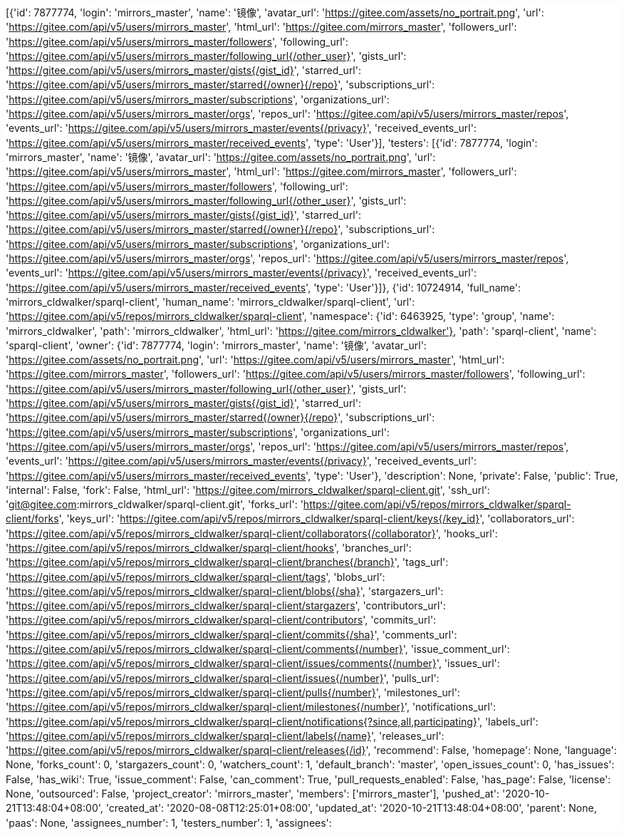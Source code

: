 [{'id': 7877774, 'login': 'mirrors_master', 'name': '镜像', 'avatar_url': 'https://gitee.com/assets/no_portrait.png', 'url': 'https://gitee.com/api/v5/users/mirrors_master', 'html_url': 'https://gitee.com/mirrors_master', 'followers_url': 'https://gitee.com/api/v5/users/mirrors_master/followers', 'following_url': 'https://gitee.com/api/v5/users/mirrors_master/following_url{/other_user}', 'gists_url': 'https://gitee.com/api/v5/users/mirrors_master/gists{/gist_id}', 'starred_url': 'https://gitee.com/api/v5/users/mirrors_master/starred{/owner}{/repo}', 'subscriptions_url': 'https://gitee.com/api/v5/users/mirrors_master/subscriptions', 'organizations_url': 'https://gitee.com/api/v5/users/mirrors_master/orgs', 'repos_url': 'https://gitee.com/api/v5/users/mirrors_master/repos', 'events_url': 'https://gitee.com/api/v5/users/mirrors_master/events{/privacy}', 'received_events_url': 'https://gitee.com/api/v5/users/mirrors_master/received_events', 'type': 'User'}], 'testers': [{'id': 7877774, 'login': 'mirrors_master', 'name': '镜像', 'avatar_url': 'https://gitee.com/assets/no_portrait.png', 'url': 'https://gitee.com/api/v5/users/mirrors_master', 'html_url': 'https://gitee.com/mirrors_master', 'followers_url': 'https://gitee.com/api/v5/users/mirrors_master/followers', 'following_url': 'https://gitee.com/api/v5/users/mirrors_master/following_url{/other_user}', 'gists_url': 'https://gitee.com/api/v5/users/mirrors_master/gists{/gist_id}', 'starred_url': 'https://gitee.com/api/v5/users/mirrors_master/starred{/owner}{/repo}', 'subscriptions_url': 'https://gitee.com/api/v5/users/mirrors_master/subscriptions', 'organizations_url': 'https://gitee.com/api/v5/users/mirrors_master/orgs', 'repos_url': 'https://gitee.com/api/v5/users/mirrors_master/repos', 'events_url': 'https://gitee.com/api/v5/users/mirrors_master/events{/privacy}', 'received_events_url': 'https://gitee.com/api/v5/users/mirrors_master/received_events', 'type': 'User'}]}, {'id': 10724914, 'full_name': 'mirrors_cldwalker/sparql-client', 'human_name': 'mirrors_cldwalker/sparql-client', 'url': 'https://gitee.com/api/v5/repos/mirrors_cldwalker/sparql-client', 'namespace': {'id': 6463925, 'type': 'group', 'name': 'mirrors_cldwalker', 'path': 'mirrors_cldwalker', 'html_url': 'https://gitee.com/mirrors_cldwalker'}, 'path': 'sparql-client', 'name': 'sparql-client', 'owner': {'id': 7877774, 'login': 'mirrors_master', 'name': '镜像', 'avatar_url': 'https://gitee.com/assets/no_portrait.png', 'url': 'https://gitee.com/api/v5/users/mirrors_master', 'html_url': 'https://gitee.com/mirrors_master', 'followers_url': 'https://gitee.com/api/v5/users/mirrors_master/followers', 'following_url': 'https://gitee.com/api/v5/users/mirrors_master/following_url{/other_user}', 'gists_url': 'https://gitee.com/api/v5/users/mirrors_master/gists{/gist_id}', 'starred_url': 'https://gitee.com/api/v5/users/mirrors_master/starred{/owner}{/repo}', 'subscriptions_url': 'https://gitee.com/api/v5/users/mirrors_master/subscriptions', 'organizations_url': 'https://gitee.com/api/v5/users/mirrors_master/orgs', 'repos_url': 'https://gitee.com/api/v5/users/mirrors_master/repos', 'events_url': 'https://gitee.com/api/v5/users/mirrors_master/events{/privacy}', 'received_events_url': 'https://gitee.com/api/v5/users/mirrors_master/received_events', 'type': 'User'}, 'description': None, 'private': False, 'public': True, 'internal': False, 'fork': False, 'html_url': 'https://gitee.com/mirrors_cldwalker/sparql-client.git', 'ssh_url': 'git@gitee.com:mirrors_cldwalker/sparql-client.git', 'forks_url': 'https://gitee.com/api/v5/repos/mirrors_cldwalker/sparql-client/forks', 'keys_url': 'https://gitee.com/api/v5/repos/mirrors_cldwalker/sparql-client/keys{/key_id}', 'collaborators_url': 'https://gitee.com/api/v5/repos/mirrors_cldwalker/sparql-client/collaborators{/collaborator}', 'hooks_url': 'https://gitee.com/api/v5/repos/mirrors_cldwalker/sparql-client/hooks', 'branches_url': 'https://gitee.com/api/v5/repos/mirrors_cldwalker/sparql-client/branches{/branch}', 'tags_url': 'https://gitee.com/api/v5/repos/mirrors_cldwalker/sparql-client/tags', 'blobs_url': 'https://gitee.com/api/v5/repos/mirrors_cldwalker/sparql-client/blobs{/sha}', 'stargazers_url': 'https://gitee.com/api/v5/repos/mirrors_cldwalker/sparql-client/stargazers', 'contributors_url': 'https://gitee.com/api/v5/repos/mirrors_cldwalker/sparql-client/contributors', 'commits_url': 'https://gitee.com/api/v5/repos/mirrors_cldwalker/sparql-client/commits{/sha}', 'comments_url': 'https://gitee.com/api/v5/repos/mirrors_cldwalker/sparql-client/comments{/number}', 'issue_comment_url': 'https://gitee.com/api/v5/repos/mirrors_cldwalker/sparql-client/issues/comments{/number}', 'issues_url': 'https://gitee.com/api/v5/repos/mirrors_cldwalker/sparql-client/issues{/number}', 'pulls_url': 'https://gitee.com/api/v5/repos/mirrors_cldwalker/sparql-client/pulls{/number}', 'milestones_url': 'https://gitee.com/api/v5/repos/mirrors_cldwalker/sparql-client/milestones{/number}', 'notifications_url': 'https://gitee.com/api/v5/repos/mirrors_cldwalker/sparql-client/notifications{?since,all,participating}', 'labels_url': 'https://gitee.com/api/v5/repos/mirrors_cldwalker/sparql-client/labels{/name}', 'releases_url': 'https://gitee.com/api/v5/repos/mirrors_cldwalker/sparql-client/releases{/id}', 'recommend': False, 'homepage': None, 'language': None, 'forks_count': 0, 'stargazers_count': 0, 'watchers_count': 1, 'default_branch': 'master', 'open_issues_count': 0, 'has_issues': False, 'has_wiki': True, 'issue_comment': False, 'can_comment': True, 'pull_requests_enabled': False, 'has_page': False, 'license': None, 'outsourced': False, 'project_creator': 'mirrors_master', 'members': ['mirrors_master'], 'pushed_at': '2020-10-21T13:48:04+08:00', 'created_at': '2020-08-08T12:25:01+08:00', 'updated_at': '2020-10-21T13:48:04+08:00', 'parent': None, 'paas': None, 'assignees_number': 1, 'testers_number': 1, 'assignees':